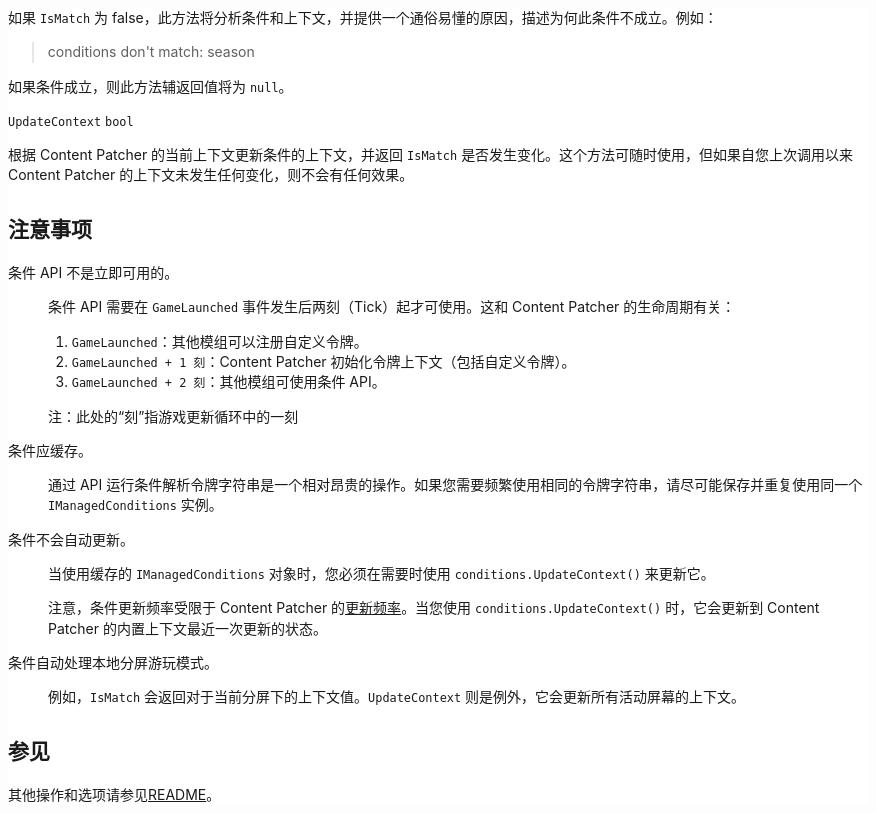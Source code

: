 如果 `IsMatch` 为 false，此方法将分析条件和上下文，并提供一个通俗易懂的原因，描述为何此条件不成立。例如：
> conditions don't match: season

如果条件成立，则此方法辅返回值将为 `null`。

</td>
</tr>
<tr>
<td><code>UpdateContext</code></th>
<td><code>bool</code></td>
<td>

根据 Content Patcher 的当前上下文更新条件的上下文，并返回 `IsMatch` 是否发生变化。这个方法可随时使用，但如果自您上次调用以来 Content Patcher 的上下文未发生任何变化，则不会有任何效果。

</td>
</tr>
</table>

## 注意事项<a name="caveats"></a>
<dl>
<dt>条件 API 不是立即可用的。</dt>
<dd>


条件 API 需要在 `GameLaunched` 事件发生后两刻（Tick）起才可使用。这和 Content Patcher 的生命周期有关：

1. `GameLaunched`：其他模组可以注册自定义令牌。
2. `GameLaunched + 1 刻`：Content Patcher 初始化令牌上下文（包括自定义令牌）。
3. `GameLaunched + 2 刻`：其他模组可使用条件 API。

注：此处的“刻”指游戏更新循环中的一刻

</dd>
<dt>条件应缓存。</dt>
<dd>

通过 API 运行条件解析令牌字符串是一个相对昂贵的操作。如果您需要频繁使用相同的令牌字符串，请尽可能保存并重复使用同一个 `IManagedConditions` 实例。

</dd>
<dt>条件不会自动更新。</dt>
<dd>

当使用缓存的 `IManagedConditions` 对象时，您必须在需要时使用 `conditions.UpdateContext()` 来更新它。

注意，条件更新频率受限于 Content Patcher 的[更新频率](author-guide.md#update-rate)。当您使用 `conditions.UpdateContext()` 时，它会更新到 Content Patcher 的内置上下文最近一次更新的状态。

</dd>
<dt>条件自动处理本地分屏游玩模式。</dt>
<dd>

例如，`IsMatch` 会返回对于当前分屏下的上下文值。`UpdateContext` 则是例外，它会更新所有活动屏幕的上下文。

</dd>
</dl>

## 参见<a name="see-also"></a>
其他操作和选项请参见[README](README.md)。
